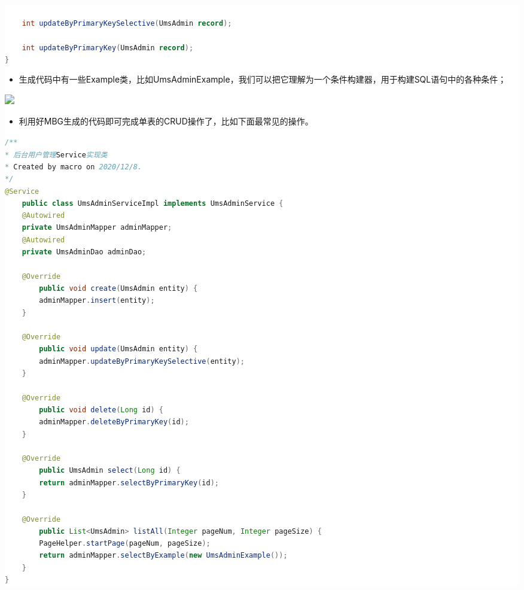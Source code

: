 ```java
    
    int updateByPrimaryKeySelective(UmsAdmin record);
    
    int updateByPrimaryKey(UmsAdmin record);
}
```

*   生成代码中有一些Example类，比如UmsAdminExample，我们可以把它理解为一个条件构建器，用于构建SQL语句中的各种条件；

![](/images/jueJin/82baf520d35f49d.png)

*   利用好MBG生成的代码即可完成单表的CRUD操作了，比如下面最常见的操作。

```java
/**
* 后台用户管理Service实现类
* Created by macro on 2020/12/8.
*/
@Service
    public class UmsAdminServiceImpl implements UmsAdminService {
    @Autowired
    private UmsAdminMapper adminMapper;
    @Autowired
    private UmsAdminDao adminDao;
    
    @Override
        public void create(UmsAdmin entity) {
        adminMapper.insert(entity);
    }
    
    @Override
        public void update(UmsAdmin entity) {
        adminMapper.updateByPrimaryKeySelective(entity);
    }
    
    @Override
        public void delete(Long id) {
        adminMapper.deleteByPrimaryKey(id);
    }
    
    @Override
        public UmsAdmin select(Long id) {
        return adminMapper.selectByPrimaryKey(id);
    }
    
    @Override
        public List<UmsAdmin> listAll(Integer pageNum, Integer pageSize) {
        PageHelper.startPage(pageNum, pageSize);
        return adminMapper.selectByExample(new UmsAdminExample());
    }
}
```
